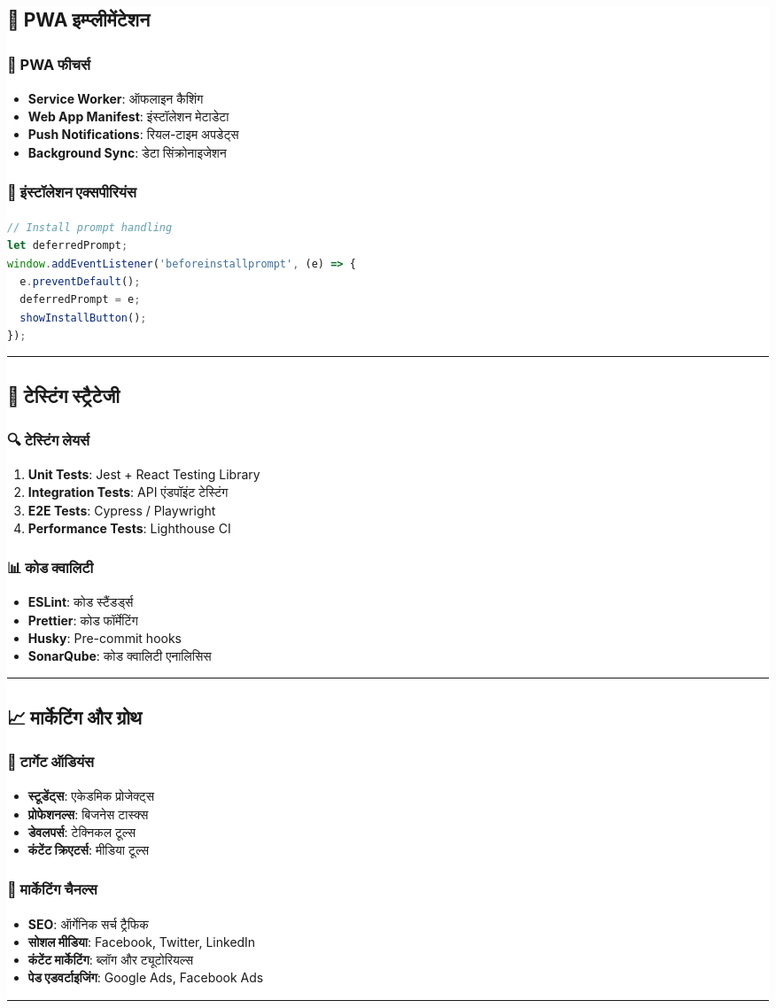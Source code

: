 
## 📱 PWA इम्प्लीमेंटेशन

### 🔧 PWA फीचर्स
- **Service Worker**: ऑफलाइन कैशिंग
- **Web App Manifest**: इंस्टॉलेशन मेटाडेटा
- **Push Notifications**: रियल-टाइम अपडेट्स
- **Background Sync**: डेटा सिंक्रोनाइजेशन

### 📲 इंस्टॉलेशन एक्सपीरियंस
```javascript
// Install prompt handling
let deferredPrompt;
window.addEventListener('beforeinstallprompt', (e) => {
  e.preventDefault();
  deferredPrompt = e;
  showInstallButton();
});
```

---

## 🧪 टेस्टिंग स्ट्रैटेजी

### 🔍 टेस्टिंग लेयर्स
1. **Unit Tests**: Jest + React Testing Library
2. **Integration Tests**: API एंडपॉइंट टेस्टिंग
3. **E2E Tests**: Cypress / Playwright
4. **Performance Tests**: Lighthouse CI

### 📊 कोड क्वालिटी
- **ESLint**: कोड स्टैंडर्ड्स
- **Prettier**: कोड फॉर्मेटिंग
- **Husky**: Pre-commit hooks
- **SonarQube**: कोड क्वालिटी एनालिसिस

---

## 📈 मार्केटिंग और ग्रोथ

### 🎯 टार्गेट ऑडियंस
- **स्टूडेंट्स**: एकेडमिक प्रोजेक्ट्स
- **प्रोफेशनल्स**: बिजनेस टास्क्स
- **डेवलपर्स**: टेक्निकल टूल्स
- **कंटेंट क्रिएटर्स**: मीडिया टूल्स

### 📢 मार्केटिंग चैनल्स
- **SEO**: ऑर्गेनिक सर्च ट्रैफिक
- **सोशल मीडिया**: Facebook, Twitter, LinkedIn
- **कंटेंट मार्केटिंग**: ब्लॉग और ट्यूटोरियल्स
- **पेड एडवर्टाइजिंग**: Google Ads, Facebook Ads

---